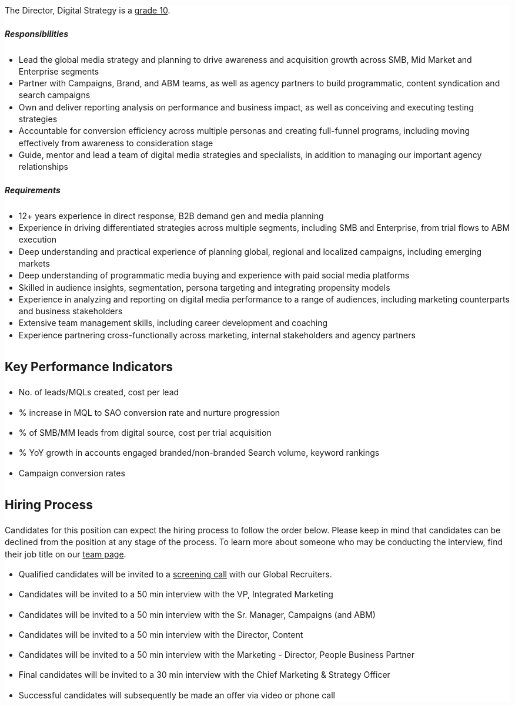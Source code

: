 The Director, Digital Strategy is a [grade 10](https://about.gitlab.com/handbook/total-rewards/compensation/compensation-calculator/#gitlab-job-grades).

##### Responsibilities

- Lead the global media strategy and planning to drive awareness and acquisition growth across SMB, Mid Market and Enterprise segments
- Partner with Campaigns, Brand, and ABM teams, as well as agency partners to build programmatic, content syndication and search campaigns
- Own and deliver reporting analysis on performance and business impact, as well as conceiving and executing testing strategies
- Accountable for conversion efficiency across multiple personas and creating full-funnel programs, including moving effectively from awareness to consideration stage
- Guide, mentor and lead a team of digital media strategies and specialists, in addition to managing our important agency relationships

##### Requirements

- 12+ years experience in direct response, B2B demand gen and media planning
- Experience in driving differentiated strategies across multiple segments, including SMB and Enterprise, from trial flows to ABM execution
- Deep understanding and practical experience of planning global, regional and localized campaigns, including emerging markets
- Deep understanding of programmatic media buying and experience with paid social media platforms
- Skilled in audience insights, segmentation, persona targeting and integrating propensity models
- Experience in analyzing and reporting on digital media performance to a range of audiences, including marketing counterparts and business stakeholders
- Extensive team management skills, including career development and coaching
- Experience partnering cross-functionally across marketing, internal stakeholders and agency partners

## Key Performance Indicators

- No. of leads/MQLs created, cost per lead

- % increase in MQL to SAO conversion rate and nurture progression
- % of SMB/MM leads from digital source, cost per trial acquisition
- % YoY growth in accounts engaged
branded/non-branded Search volume, keyword rankings
- Campaign conversion rates

## Hiring Process

Candidates for this position can expect the hiring process to follow the order below. Please keep in mind that candidates can be declined from the position at any stage of the process. To learn more about someone who may be conducting the interview, find their job title on our [team page](https://about.gitlab.com/company/team/).

- Qualified candidates will be invited to a [screening call](https://about.gitlab.com/handbook/hiring/#screening-call) with our Global Recruiters.
- Candidates will be invited to a 50 min interview with the VP, Integrated Marketing
- Candidates will be invited to a 50 min interview with the Sr. Manager, Campaigns (and ABM)
- Candidates will be invited to a 50 min interview with the Director, Content
- Candidates will be invited to a 50 min interview with the Marketing - Director, People Business Partner
- Final candidates will be invited to a 30 min interview with the Chief Marketing & Strategy Officer

- Successful candidates will subsequently be made an offer via video or phone call
